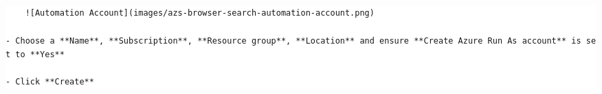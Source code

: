         ![Automation Account](images/azs-browser-search-automation-account.png)

    - Choose a **Name**, **Subscription**, **Resource group**, **Location** and ensure **Create Azure Run As account** is set to **Yes**

    - Click **Create**
